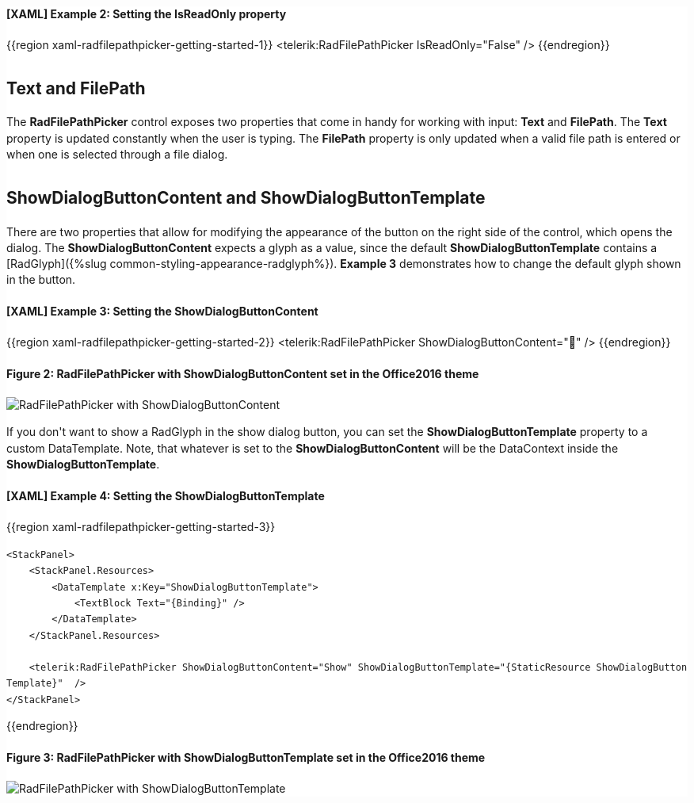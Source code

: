 #### __[XAML] Example 2: Setting the IsReadOnly property__
{{region xaml-radfilepathpicker-getting-started-1}}
    <telerik:RadFilePathPicker IsReadOnly="False"  />
{{endregion}}

## Text and FilePath

The __RadFilePathPicker__ control exposes two properties that come in handy for working with input: __Text__ and __FilePath__. The __Text__ property is updated constantly when the user is typing. The __FilePath__ property is only updated when a valid file path is entered or when one is selected through a file dialog. 

## ShowDialogButtonContent and ShowDialogButtonTemplate 

There are two properties that allow for modifying the appearance of the button on the right side of the control, which opens the dialog. The __ShowDialogButtonContent__ expects a glyph as a value, since the default __ShowDialogButtonTemplate__ contains a [RadGlyph]({%slug common-styling-appearance-radglyph%}). __Example 3__ demonstrates how to change the default glyph shown in the button.

#### __[XAML] Example 3: Setting the ShowDialogButtonContent__
{{region xaml-radfilepathpicker-getting-started-2}}
    <telerik:RadFilePathPicker ShowDialogButtonContent="&#xe11f;" />
{{endregion}}

#### __Figure 2: RadFilePathPicker with ShowDialogButtonContent set in the Office2016 theme__
![RadFilePathPicker with ShowDialogButtonContent](images/FilePathPicker_GettingStarted_ShowDialogButtonContent.png)

If you don't want to show a RadGlyph in the show dialog button, you can set the __ShowDialogButtonTemplate__ property to a custom DataTemplate. Note, that whatever is set to the __ShowDialogButtonContent__ will be the DataContext inside the __ShowDialogButtonTemplate__. 

#### __[XAML] Example 4: Setting the ShowDialogButtonTemplate__
{{region xaml-radfilepathpicker-getting-started-3}}

    <StackPanel>
        <StackPanel.Resources>
            <DataTemplate x:Key="ShowDialogButtonTemplate">
                <TextBlock Text="{Binding}" />
            </DataTemplate>
        </StackPanel.Resources>

        <telerik:RadFilePathPicker ShowDialogButtonContent="Show" ShowDialogButtonTemplate="{StaticResource ShowDialogButtonTemplate}"  />
    </StackPanel>
{{endregion}}

#### __Figure 3: RadFilePathPicker with ShowDialogButtonTemplate set in the Office2016 theme__
![RadFilePathPicker with ShowDialogButtonTemplate](images/FilePathPicker_GettingStarted_ShowDialogButtonTemplate.png)
